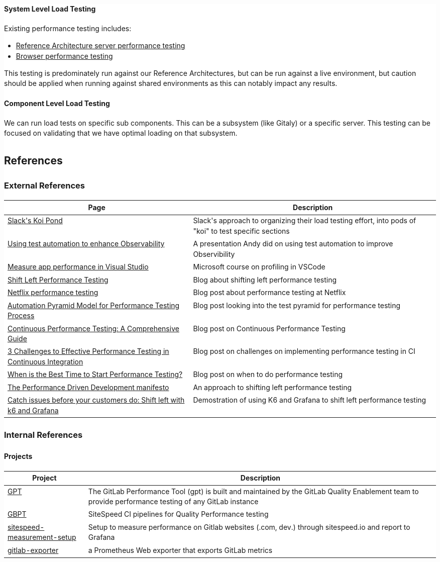 #### System Level Load Testing

Existing performance testing includes:

* [Reference Architecture server performance testing](../infrastructure-platforms/gitlab-delivery/framework/reference-architecture-validation-testing.md)
* [Browser performance testing](browser-performance-testing.md)

This testing is predominately run against our Reference Architectures, but can be run against a live environment, but caution should be applied when running against shared environments as this can notably impact any results.

#### Component Level Load Testing

We can run load tests on specific sub components. This can be a subsystem (like Gitaly) or a specific server. This testing can be focused on validating that we have optimal loading on that subsystem.

## References

### External References

| Page | Description |
| ---- | ----------- |
| [Slack's Koi Pond](https://slack.engineering/load-testing-with-koi-pond/) | Slack's approach to organizing their load testing effort, into pods of "koi" to test specific sections |
| [Using test automation to enhance Observability](https://www.youtube.com/watch?v=BqM-z00BqDQ) | A presentation Andy did on using test automation to improve Observibility |
| [Measure app performance in Visual Studio](https://learn.microsoft.com/en-us/visualstudio/profiling/?view=vs-2022) | Microsoft course on profiling in VSCode |
| [Shift Left Performance Testing](https://www.parasoft.com/blog/how-to-optimize-performance-testing-with-a-shift-left-approach/) | Blog about shifting left performance testing |
| [Netflix performance testing](https://netflixtechblog.com/fixing-performance-regressions-before-they-happen-eab2602b86fe) | Blog post about performance testing at Netflix |
| [Automation Pyramid Model for Performance Testing Process](https://abstracta.us/blog/test-automation/performance-testing-automation-pyramid-model-process/) | Blog post looking into the test pyramid for performance testing |
| [Continuous Performance Testing: A Comprehensive Guide](https://abstracta.us/blog/performance-testing/continuous-performance-testing-a-comprehensive-guide/) | Blog post on Continuous Performance Testing |
| [3 Challenges to Effective Performance Testing in Continuous Integration](https://abstracta.us/blog/performance-testing/3-challenges-effective-performance-testing-continuous-integration/) | Blog post on challenges on implementing performance testing in CI |
| [When is the Best Time to Start Performance Testing?](https://abstracta.us/blog/performance-testing/best-time-start-performance-testing/) | Blog post on when to do performance testing |
| [The Performance Driven Development manifesto](https://github.com/srperf/PDD) | An approach to shifting left performance testing  |
| [Catch issues before your customers do: Shift left with k6 and Grafana](https://grafana.com/events/observabilitycon/2022/catch-issues-before-your-customers-do-shift-left-with-k6-and-grafana/) | Demostration of using K6 and Grafana to shift left performance testing |

### Internal References

#### Projects

| Project | Description |
| ---- | ----------- |
| [GPT](https://gitlab.com/gitlab-org/quality/performance) | The GitLab Performance Tool (gpt) is built and maintained by the GitLab Quality Enablement team to provide performance testing of any GitLab instance |
| [GBPT](https://gitlab.com/gitlab-org/quality/performance-sitespeed) | SiteSpeed CI pipelines for Quality Performance testing |
| [sitespeed-measurement-setup](https://gitlab.com/gitlab-org/frontend/sitespeed-measurement-setup) | Setup to measure performance on Gitlab websites (.com, dev.) through sitespeed.io and report to Grafana |
| [gitlab-exporter](https://gitlab.com/gitlab-org/ruby/gems/gitlab-exporter) | a Prometheus Web exporter that exports GitLab metrics |

